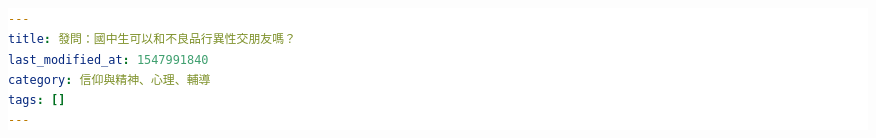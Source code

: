 ```yaml
---
title: 發問：國中生可以和不良品行異性交朋友嗎？
last_modified_at: 1547991840
category: 信仰與精神、心理、輔導
tags: []
---
```


